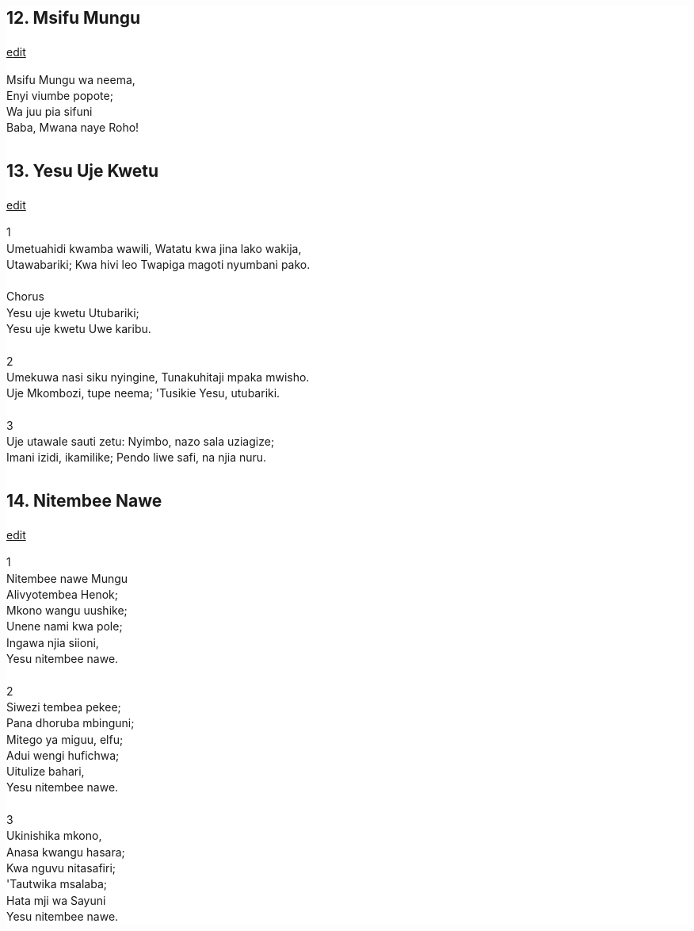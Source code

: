  
## 12. Msifu Mungu
[edit](https://docs.google.com/document/d/1ToFBFNNB1ckeoJquxcgQ1Mr8DOi4Dsck/edit?mode=html)



Msifu Mungu wa neema,\
Enyi viumbe popote;\
Wa juu pia sifuni\
Baba, Mwana naye Roho!
 
 
## 13. Yesu Uje Kwetu
[edit](https://docs.google.com/document/d/1TXuWH3nkMdBERJgsAEFfVUByy%2Dpa73oy/edit?mode=html)



1\
Umetuahidi kwamba wawili, Watatu kwa jina lako wakija,\
Utawabariki; Kwa hivi leo Twapiga magoti nyumbani pako.\
\
Chorus\
Yesu uje kwetu Utubariki;\
Yesu uje kwetu Uwe karibu.\
\
2\
Umekuwa nasi siku nyingine, Tunakuhitaji mpaka mwisho.\
Uje Mkombozi, tupe neema; \'Tusikie Yesu, utubariki.\
\
3\
Uje utawale sauti zetu: Nyimbo, nazo sala uziagize;\
Imani izidi, ikamilike; Pendo liwe safi, na njia nuru.
 
 
## 14. Nitembee Nawe
[edit](https://docs.google.com/document/d/1TnxGf3abholsJqEfoGie8mmbJBFnkH5c/edit?mode=html)



1\
Nitembee nawe Mungu\
Alivyotembea Henok;\
Mkono wangu uushike;\
Unene nami kwa pole;\
Ingawa njia siioni,\
Yesu nitembee nawe.\
\
2\
Siwezi tembea pekee;\
Pana dhoruba mbinguni;\
Mitego ya miguu, elfu;\
Adui wengi hufichwa;\
Uitulize bahari,\
Yesu nitembee nawe.\
\
3\
Ukinishika mkono,\
Anasa kwangu hasara;\
Kwa nguvu nitasafiri;\
\'Tautwika msalaba;\
Hata mji wa Sayuni\
Yesu nitembee nawe.
 